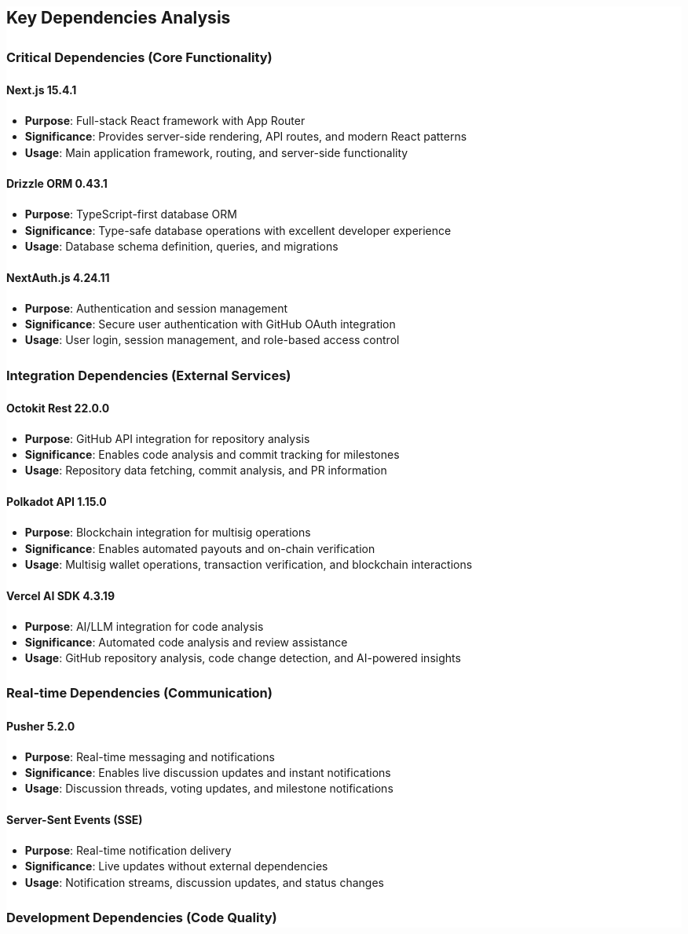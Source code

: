 ## Key Dependencies Analysis

### **Critical Dependencies (Core Functionality)**

#### **Next.js 15.4.1**
- **Purpose**: Full-stack React framework with App Router
- **Significance**: Provides server-side rendering, API routes, and modern React patterns
- **Usage**: Main application framework, routing, and server-side functionality

#### **Drizzle ORM 0.43.1**
- **Purpose**: TypeScript-first database ORM
- **Significance**: Type-safe database operations with excellent developer experience
- **Usage**: Database schema definition, queries, and migrations

#### **NextAuth.js 4.24.11**
- **Purpose**: Authentication and session management
- **Significance**: Secure user authentication with GitHub OAuth integration
- **Usage**: User login, session management, and role-based access control

### **Integration Dependencies (External Services)**

#### **Octokit Rest 22.0.0**
- **Purpose**: GitHub API integration for repository analysis
- **Significance**: Enables code analysis and commit tracking for milestones
- **Usage**: Repository data fetching, commit analysis, and PR information

#### **Polkadot API 1.15.0**
- **Purpose**: Blockchain integration for multisig operations
- **Significance**: Enables automated payouts and on-chain verification
- **Usage**: Multisig wallet operations, transaction verification, and blockchain interactions

#### **Vercel AI SDK 4.3.19**
- **Purpose**: AI/LLM integration for code analysis
- **Significance**: Automated code analysis and review assistance
- **Usage**: GitHub repository analysis, code change detection, and AI-powered insights

### **Real-time Dependencies (Communication)**

#### **Pusher 5.2.0**
- **Purpose**: Real-time messaging and notifications
- **Significance**: Enables live discussion updates and instant notifications
- **Usage**: Discussion threads, voting updates, and milestone notifications

#### **Server-Sent Events (SSE)**
- **Purpose**: Real-time notification delivery
- **Significance**: Live updates without external dependencies
- **Usage**: Notification streams, discussion updates, and status changes

### **Development Dependencies (Code Quality)**
